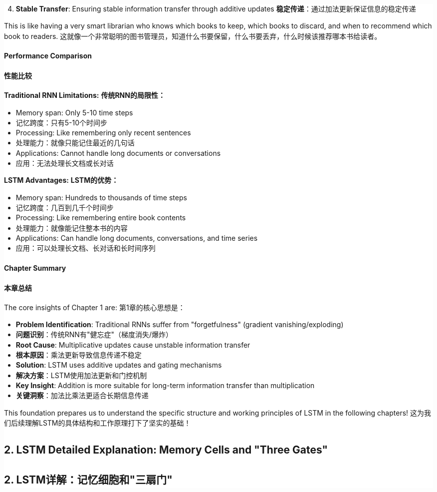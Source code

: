 4. **Stable Transfer**: Ensuring stable information transfer through additive updates
   **稳定传递**：通过加法更新保证信息的稳定传递

This is like having a very smart librarian who knows which books to keep, which books to discard, and when to recommend which book to readers.
这就像一个非常聪明的图书管理员，知道什么书要保留，什么书要丢弃，什么时候该推荐哪本书给读者。

#### Performance Comparison
#### 性能比较

**Traditional RNN Limitations:**
**传统RNN的局限性：**
- Memory span: Only 5-10 time steps
- 记忆跨度：只有5-10个时间步
- Processing: Like remembering only recent sentences
- 处理能力：就像只能记住最近的几句话
- Applications: Cannot handle long documents or conversations
- 应用：无法处理长文档或长对话

**LSTM Advantages:**
**LSTM的优势：**
- Memory span: Hundreds to thousands of time steps
- 记忆跨度：几百到几千个时间步
- Processing: Like remembering entire book contents
- 处理能力：就像能记住整本书的内容
- Applications: Can handle long documents, conversations, and time series
- 应用：可以处理长文档、长对话和长时间序列

#### Chapter Summary
#### 本章总结

The core insights of Chapter 1 are:
第1章的核心思想是：

- **Problem Identification**: Traditional RNNs suffer from "forgetfulness" (gradient vanishing/exploding)
- **问题识别**：传统RNN有"健忘症"（梯度消失/爆炸）
- **Root Cause**: Multiplicative updates cause unstable information transfer
- **根本原因**：乘法更新导致信息传递不稳定
- **Solution**: LSTM uses additive updates and gating mechanisms
- **解决方案**：LSTM使用加法更新和门控机制
- **Key Insight**: Addition is more suitable for long-term information transfer than multiplication
- **关键洞察**：加法比乘法更适合长期信息传递

This foundation prepares us to understand the specific structure and working principles of LSTM in the following chapters!
这为我们后续理解LSTM的具体结构和工作原理打下了坚实的基础！

## 2. LSTM Detailed Explanation: Memory Cells and "Three Gates"
## 2. LSTM详解：记忆细胞和"三扇门"
